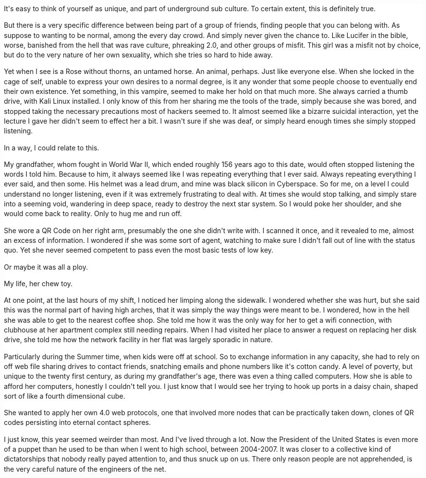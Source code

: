 It's easy to think of yourself as unique, and part of underground sub culture. To certain extent, this is definitely true.

But there is a very specific difference between being part of a group of friends, finding people that you can belong with. As suppose to wanting to be normal, among the every day crowd. And simply never given the chance to. Like Lucifer in the bible, worse, banished from the hell that was rave culture, phreaking 2.0, and other groups of misfit. This girl was a misfit not by choice, but do to the very nature of her own sexuality, which she tries so hard to hide away.

Yet when I see is a Rose without thorns, an untamed horse. An animal, perhaps. Just like everyone else. When she locked in the cage of self, unable to express your own desires to a normal degree, is it any wonder that some people choose to eventually end their own existence. Yet something, in this vampire, seemed to make her hold on that much more. She always carried a thumb drive, with Kali Linux installed. I only know of this from her sharing me the tools of the trade, simply because she was bored, and stopped taking the necessary precautions most of hackers seemed to. It almost seemed like a bizarre suicidal interaction, yet the lecture I gave her didn't seem to effect her a bit. I wasn't sure if she was deaf, or simply heard enough times she simply stopped listening.

In a way, I could relate to this.

My grandfather, whom fought in World War II, which ended roughly 156 years ago to this date, would often stopped listening the words I told him. Because to him, it always seemed like I was repeating everything that I ever said. Always repeating everything I ever said, and then some. His helmet was a lead drum, and mine was black silicon in Cyberspace. So for me, on a level I could understand no longer listening, even if it was extremely frustrating to deal with. At times she would stop talking, and simply stare into a seeming void, wandering in deep space, ready to destroy the next star system. So I would poke her shoulder, and she would come back to reality. Only to hug me and run off.

She wore a QR Code on her right arm, presumably the one she didn't write with. I scanned it once, and it revealed to me, almost an excess of information. I wondered if she was some sort of agent, watching to make sure I didn't fall out of line with the status quo. Yet she never seemed competent to pass even the most basic tests of low key.

Or maybe it was all a ploy.

My life, her chew toy.

At one point, at the last hours of my shift, I noticed her limping along the sidewalk. I wondered whether she was hurt, but she said this was the normal part of having high arches, that it was simply the way things were meant to be. I wondered, how in the hell she was able to get to the nearest coffee shop. She told me how it was the only way for her to get a wifi connection, with clubhouse at her apartment complex still needing repairs. When I had visited her place to answer a request on replacing her disk drive, she told me how the network facility in her flat was largely sporadic in nature.

Particularly during the Summer time, when kids were off at school. So to exchange information in any capacity, she had to rely on off web file sharing drives to contact friends, snatching emails and phone numbers like it's cotton candy. A level of poverty, but unique to the twenty first century, as during my grandfather's age, there was even a thing called computers. How she is able to afford her computers, honestly I couldn't tell you. I just know that I would see her trying to hook up ports in a daisy chain, shaped sort of like a fourth dimensional cube.

She wanted to apply her own 4.0 web protocols, one that involved more nodes that can be practically taken down, clones of QR codes persisting into eternal contact spheres.

I just know, this year seemed weirder than most. And I've lived through a lot. Now the President of the United States is even more of a puppet than he used to be than when I went to high school, between 2004-2007. It was closer to a collective kind of dictatorships that nobody really payed attention to, and thus snuck up on us. There only reason people are not apprehended, is the very careful nature of the engineers of the net.
